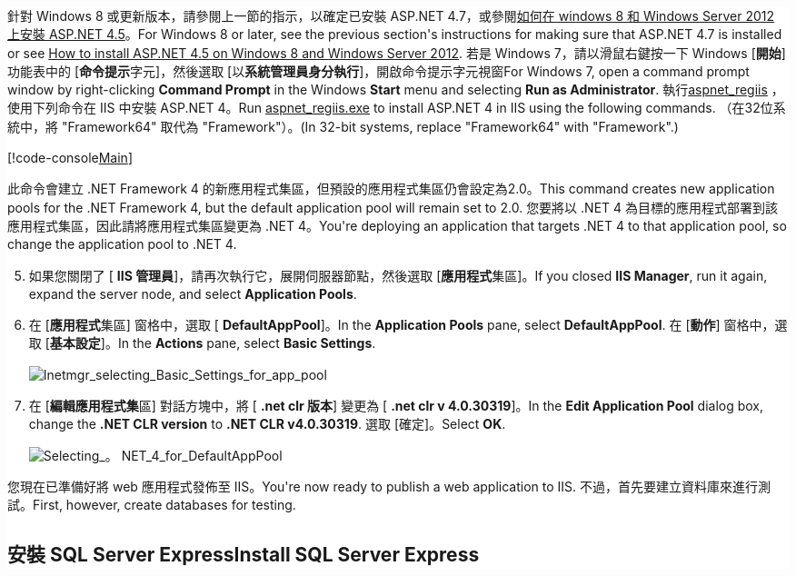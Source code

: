    <span data-ttu-id="410e7-164">針對 Windows 8 或更新版本，請參閱上一節的指示，以確定已安裝 ASP.NET 4.7，或參閱[如何在 windows 8 和 Windows Server 2012 上安裝 ASP.NET 4.5](https://support.microsoft.com/kb/2736284)。</span><span class="sxs-lookup"><span data-stu-id="410e7-164">For Windows 8 or later, see the previous section's instructions for making sure that ASP.NET 4.7 is installed or see [How to install ASP.NET 4.5 on Windows 8 and Windows Server 2012](https://support.microsoft.com/kb/2736284).</span></span> <span data-ttu-id="410e7-165">若是 Windows 7，請以滑鼠右鍵按一下 Windows [**開始**] 功能表中的 [**命令提示**字元]，然後選取 [以**系統管理員身分執行**]，開啟命令提示字元視窗</span><span class="sxs-lookup"><span data-stu-id="410e7-165">For Windows 7, open a command prompt window by right-clicking **Command Prompt** in the Windows **Start** menu and selecting **Run as Administrator**.</span></span> <span data-ttu-id="410e7-166">執行[aspnet\_regiis](https://msdn.microsoft.com/library/k6h9cz8h.aspx) ，使用下列命令在 IIS 中安裝 ASP.NET 4。</span><span class="sxs-lookup"><span data-stu-id="410e7-166">Run [aspnet\_regiis.exe](https://msdn.microsoft.com/library/k6h9cz8h.aspx) to install ASP.NET 4 in IIS using the following commands.</span></span> <span data-ttu-id="410e7-167">（在32位系統中，將 "Framework64" 取代為 "Framework"）。</span><span class="sxs-lookup"><span data-stu-id="410e7-167">(In 32-bit systems, replace "Framework64" with "Framework".)</span></span>

   [!code-console[Main](deploying-to-iis/samples/sample1.cmd)]

   <span data-ttu-id="410e7-168">此命令會建立 .NET Framework 4 的新應用程式集區，但預設的應用程式集區仍會設定為2.0。</span><span class="sxs-lookup"><span data-stu-id="410e7-168">This command creates new application pools for the .NET Framework 4, but the default application pool will remain set to 2.0.</span></span> <span data-ttu-id="410e7-169">您要將以 .NET 4 為目標的應用程式部署到該應用程式集區，因此請將應用程式集區變更為 .NET 4。</span><span class="sxs-lookup"><span data-stu-id="410e7-169">You're deploying an application that targets .NET 4 to that application pool, so change the application pool to .NET 4.</span></span>

5. <span data-ttu-id="410e7-170">如果您關閉了 [ **IIS 管理員**]，請再次執行它，展開伺服器節點，然後選取 [**應用程式**集區]。</span><span class="sxs-lookup"><span data-stu-id="410e7-170">If you closed **IIS Manager**, run it again, expand the server node, and select **Application Pools**.</span></span>

6. <span data-ttu-id="410e7-171">在 [**應用程式**集區] 窗格中，選取 [ **DefaultAppPool**]。</span><span class="sxs-lookup"><span data-stu-id="410e7-171">In the **Application Pools** pane, select **DefaultAppPool**.</span></span> <span data-ttu-id="410e7-172">在 [**動作**] 窗格中，選取 [**基本設定**]。</span><span class="sxs-lookup"><span data-stu-id="410e7-172">In the **Actions** pane, select **Basic Settings**.</span></span>

   ![Inetmgr_selecting_Basic_Settings_for_app_pool](deploying-to-iis/_static/image25.png)

7. <span data-ttu-id="410e7-174">在 [**編輯應用程式集**區] 對話方塊中，將 [ **.net clr 版本**] 變更為 [ **.net clr v 4.0.30319**]。</span><span class="sxs-lookup"><span data-stu-id="410e7-174">In the **Edit Application Pool** dialog box, change the **.NET CLR version** to **.NET CLR v4.0.30319**.</span></span> <span data-ttu-id="410e7-175">選取 [確定]。</span><span class="sxs-lookup"><span data-stu-id="410e7-175">Select **OK**.</span></span>

   ![Selecting_。 NET_4_for_DefaultAppPool](deploying-to-iis/_static/image6a.png)

<span data-ttu-id="410e7-177">您現在已準備好將 web 應用程式發佈至 IIS。</span><span class="sxs-lookup"><span data-stu-id="410e7-177">You're now ready to publish a web application to IIS.</span></span> <span data-ttu-id="410e7-178">不過，首先要建立資料庫來進行測試。</span><span class="sxs-lookup"><span data-stu-id="410e7-178">First, however, create databases for testing.</span></span>

<a id="sqlexpress"></a>

## <a name="install-sql-server-express"></a><span data-ttu-id="410e7-179">安裝 SQL Server Express</span><span class="sxs-lookup"><span data-stu-id="410e7-179">Install SQL Server Express</span></span>
